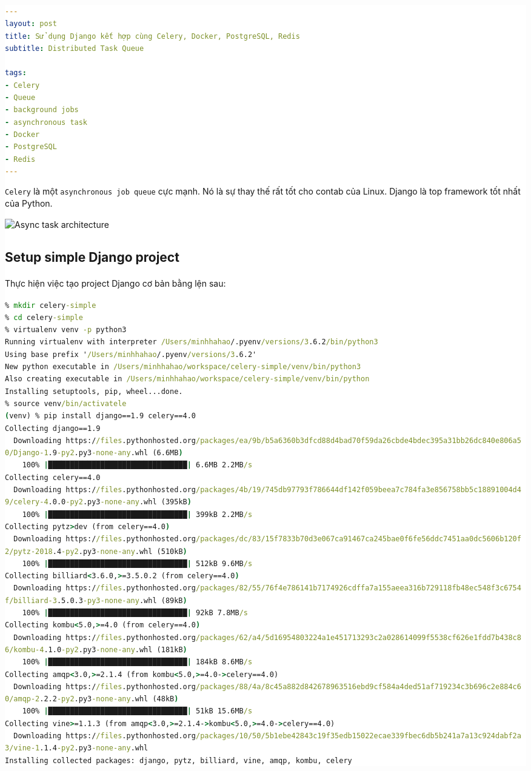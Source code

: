 ```yaml
---
layout: post
title: Sử dụng Django kết hợp cùng Celery, Docker, PostgreSQL, Redis
subtitle: Distributed Task Queue

tags:
- Celery
- Queue
- background jobs
- asynchronous task
- Docker
- PostgreSQL
- Redis
---
```


`Celery` là một `asynchronous job queue` cực mạnh. Nó là sự thay thế rất tốt cho contab của Linux. Django là top framework tốt nhất của Python.

![Async task architecture](https://boxxv.github.io/img/posts/async-task-architecture.png "Async task architecture")

## Setup simple Django project

Thực hiện việc tạo project Django cơ bản bằng lện sau:
```bat
% mkdir celery-simple
% cd celery-simple
% virtualenv venv -p python3
Running virtualenv with interpreter /Users/minhhahao/.pyenv/versions/3.6.2/bin/python3
Using base prefix '/Users/minhhahao/.pyenv/versions/3.6.2'
New python executable in /Users/minhhahao/workspace/celery-simple/venv/bin/python3
Also creating executable in /Users/minhhahao/workspace/celery-simple/venv/bin/python
Installing setuptools, pip, wheel...done.
% source venv/bin/activatele
(venv) % pip install django==1.9 celery==4.0
Collecting django==1.9
  Downloading https://files.pythonhosted.org/packages/ea/9b/b5a6360b3dfcd88d4bad70f59da26cbde4bdec395a31bb26dc840e806a50/Django-1.9-py2.py3-none-any.whl (6.6MB)
    100% |████████████████████████████████| 6.6MB 2.2MB/s
Collecting celery==4.0
  Downloading https://files.pythonhosted.org/packages/4b/19/745db97793f786644df142f059beea7c784fa3e856758bb5c18891004d49/celery-4.0.0-py2.py3-none-any.whl (395kB)
    100% |████████████████████████████████| 399kB 2.2MB/s
Collecting pytz>dev (from celery==4.0)
  Downloading https://files.pythonhosted.org/packages/dc/83/15f7833b70d3e067ca91467ca245bae0f6fe56ddc7451aa0dc5606b120f2/pytz-2018.4-py2.py3-none-any.whl (510kB)
    100% |████████████████████████████████| 512kB 9.6MB/s
Collecting billiard<3.6.0,>=3.5.0.2 (from celery==4.0)
  Downloading https://files.pythonhosted.org/packages/82/55/76f4e786141b7174926cdffa7a155aeea316b729118fb48ec548f3c6754f/billiard-3.5.0.3-py3-none-any.whl (89kB)
    100% |████████████████████████████████| 92kB 7.8MB/s
Collecting kombu<5.0,>=4.0 (from celery==4.0)
  Downloading https://files.pythonhosted.org/packages/62/a4/5d16954803224a1e451713293c2a028614099f5538cf626e1fdd7b438c86/kombu-4.1.0-py2.py3-none-any.whl (181kB)
    100% |████████████████████████████████| 184kB 8.6MB/s
Collecting amqp<3.0,>=2.1.4 (from kombu<5.0,>=4.0->celery==4.0)
  Downloading https://files.pythonhosted.org/packages/88/4a/8c45a882d842678963516ebd9cf584a4ded51af719234c3b696c2e884c60/amqp-2.2.2-py2.py3-none-any.whl (48kB)
    100% |████████████████████████████████| 51kB 15.6MB/s
Collecting vine>=1.1.3 (from amqp<3.0,>=2.1.4->kombu<5.0,>=4.0->celery==4.0)
  Downloading https://files.pythonhosted.org/packages/10/50/5b1ebe42843c19f35edb15022ecae339fbec6db5b241a7a13c924dabf2a3/vine-1.1.4-py2.py3-none-any.whl
Installing collected packages: django, pytz, billiard, vine, amqp, kombu, celery
```